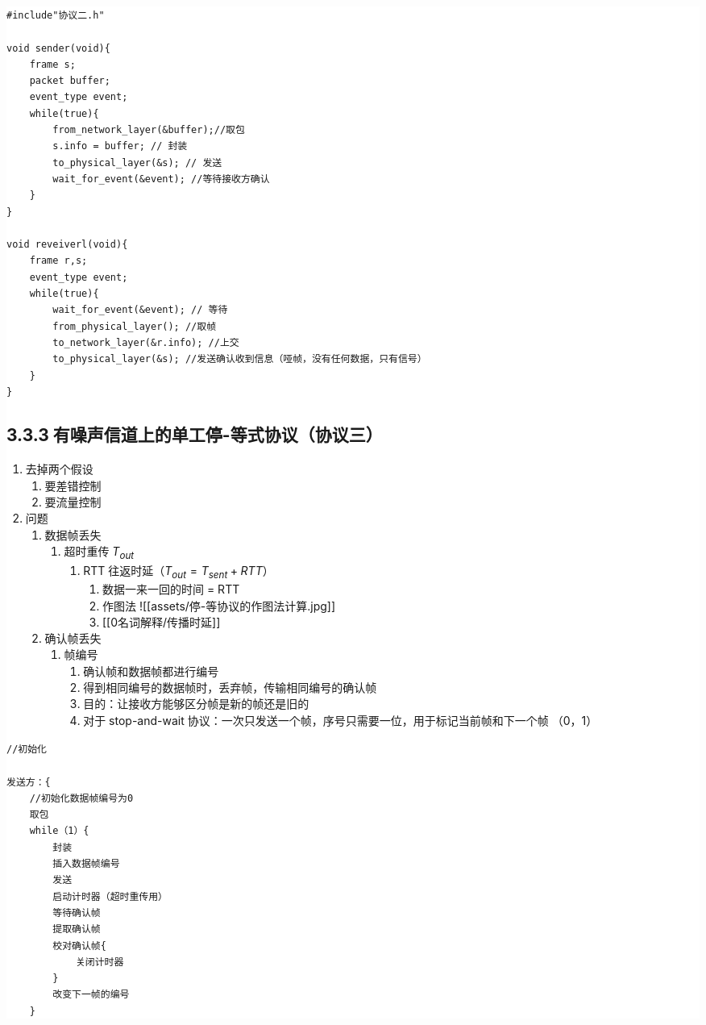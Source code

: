 ``` 
#include"协议二.h"

void sender(void){
	frame s;
	packet buffer;
	event_type event;
	while(true){
		from_network_layer(&buffer);//取包
		s.info = buffer; // 封装
		to_physical_layer(&s); // 发送
		wait_for_event(&event); //等待接收方确认
	}
}

void reveiverl(void){
	frame r,s;
	event_type event;
	while(true){
		wait_for_event(&event); // 等待
		from_physical_layer(); //取帧
		to_network_layer(&r.info); //上交
		to_physical_layer(&s); //发送确认收到信息（哑帧，没有任何数据，只有信号）
	}
}
```

## 3.3.3 有噪声信道上的单工停-等式协议（协议三）
1. 去掉两个假设
	1. 要差错控制
	2. 要流量控制
2. 问题 
	1. 数据帧丢失
		1. 超时重传 $T_{out}$
			1. RTT 往返时延（$T_{out} = T_{sent} + RTT$）
				1. 数据一来一回的时间 = RTT
				2. 作图法 ![[assets/停-等协议的作图法计算.jpg]]
				3. [[0名词解释/传播时延]]
	2. 确认帧丢失
		1. 帧编号
			1. 确认帧和数据帧都进行编号
			2. 得到相同编号的数据帧时，丢弃帧，传输相同编号的确认帧
			3. 目的：让接收方能够区分帧是新的帧还是旧的
			4. 对于 stop-and-wait 协议：一次只发送一个帧，序号只需要一位，用于标记当前帧和下一个帧 （0，1）


```
//初始化

发送方：{
	//初始化数据帧编号为0
	取包
	while（1）{
		封装
		插入数据帧编号
		发送
		启动计时器（超时重传用）
		等待确认帧
		提取确认帧
		校对确认帧{
			关闭计时器
		}
		改变下一帧的编号
	}
```